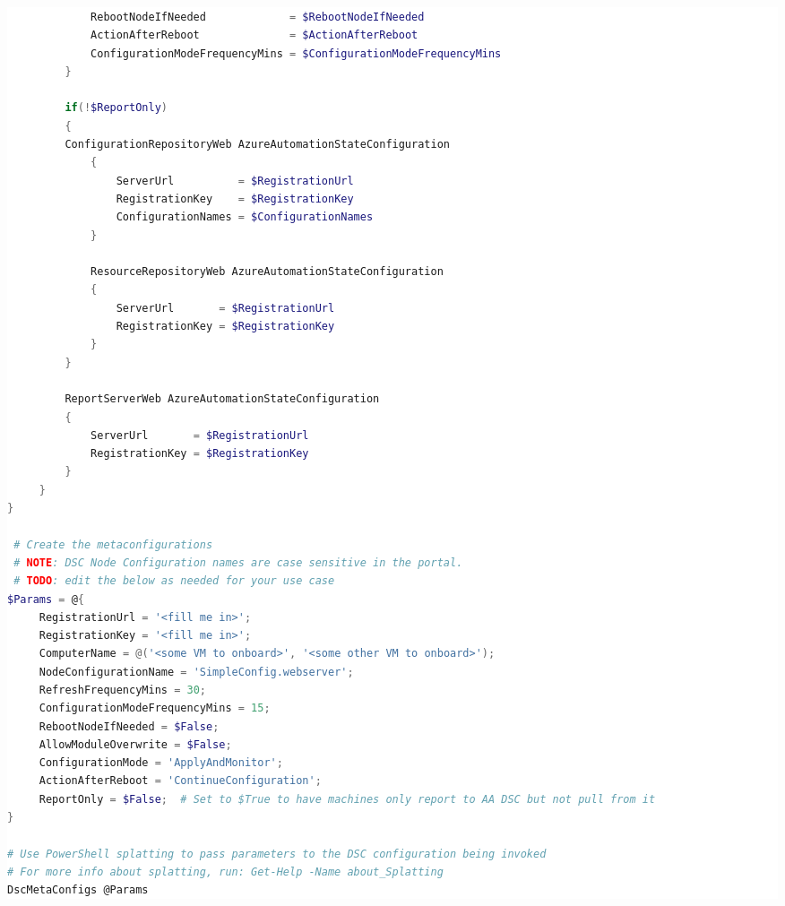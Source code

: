    ```powershell
                RebootNodeIfNeeded             = $RebootNodeIfNeeded
                ActionAfterReboot              = $ActionAfterReboot
                ConfigurationModeFrequencyMins = $ConfigurationModeFrequencyMins
            }

            if(!$ReportOnly)
            {
            ConfigurationRepositoryWeb AzureAutomationStateConfiguration
                {
                    ServerUrl          = $RegistrationUrl
                    RegistrationKey    = $RegistrationKey
                    ConfigurationNames = $ConfigurationNames
                }

                ResourceRepositoryWeb AzureAutomationStateConfiguration
                {
                    ServerUrl       = $RegistrationUrl
                    RegistrationKey = $RegistrationKey
                }
            }

            ReportServerWeb AzureAutomationStateConfiguration
            {
                ServerUrl       = $RegistrationUrl
                RegistrationKey = $RegistrationKey
            }
        }
   }

    # Create the metaconfigurations
    # NOTE: DSC Node Configuration names are case sensitive in the portal.
    # TODO: edit the below as needed for your use case
   $Params = @{
        RegistrationUrl = '<fill me in>';
        RegistrationKey = '<fill me in>';
        ComputerName = @('<some VM to onboard>', '<some other VM to onboard>');
        NodeConfigurationName = 'SimpleConfig.webserver';
        RefreshFrequencyMins = 30;
        ConfigurationModeFrequencyMins = 15;
        RebootNodeIfNeeded = $False;
        AllowModuleOverwrite = $False;
        ConfigurationMode = 'ApplyAndMonitor';
        ActionAfterReboot = 'ContinueConfiguration';
        ReportOnly = $False;  # Set to $True to have machines only report to AA DSC but not pull from it
   }

   # Use PowerShell splatting to pass parameters to the DSC configuration being invoked
   # For more info about splatting, run: Get-Help -Name about_Splatting
   DscMetaConfigs @Params
   ```
